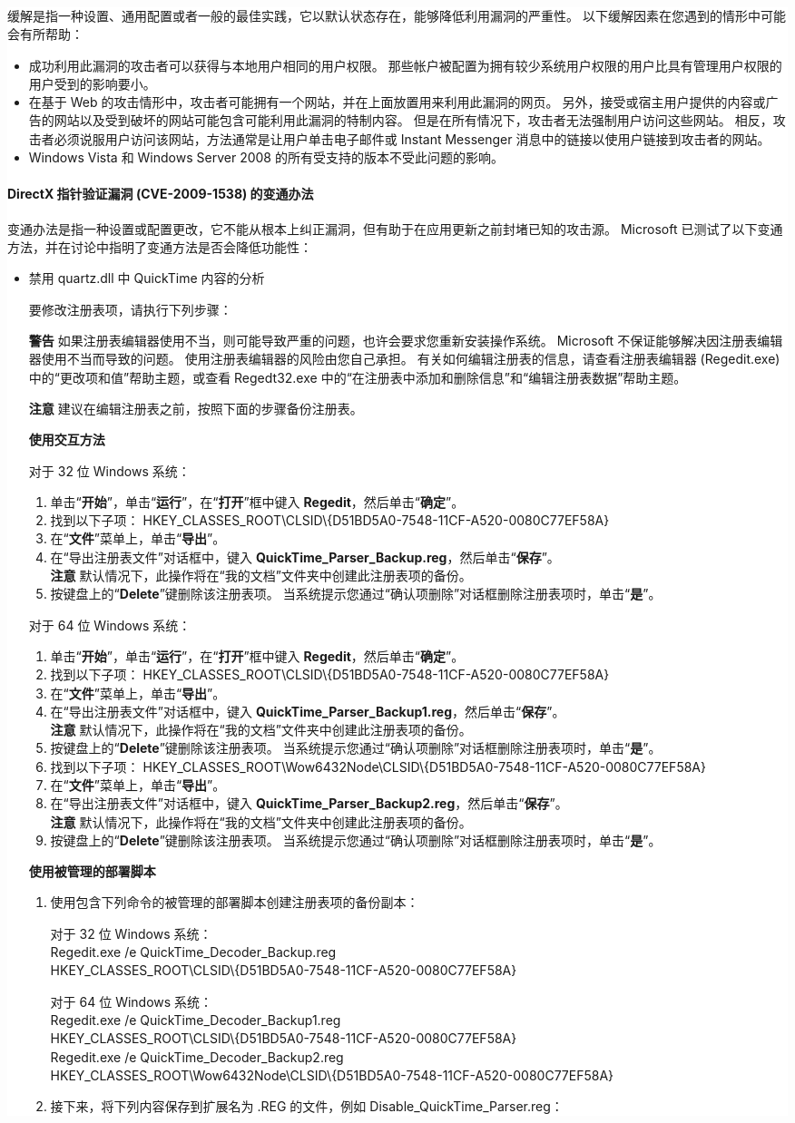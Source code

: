 缓解是指一种设置、通用配置或者一般的最佳实践，它以默认状态存在，能够降低利用漏洞的严重性。 以下缓解因素在您遇到的情形中可能会有所帮助：

-   成功利用此漏洞的攻击者可以获得与本地用户相同的用户权限。 那些帐户被配置为拥有较少系统用户权限的用户比具有管理用户权限的用户受到的影响要小。
-   在基于 Web 的攻击情形中，攻击者可能拥有一个网站，并在上面放置用来利用此漏洞的网页。 另外，接受或宿主用户提供的内容或广告的网站以及受到破坏的网站可能包含可能利用此漏洞的特制内容。 但是在所有情况下，攻击者无法强制用户访问这些网站。 相反，攻击者必须说服用户访问该网站，方法通常是让用户单击电子邮件或 Instant Messenger 消息中的链接以使用户链接到攻击者的网站。
-   Windows Vista 和 Windows Server 2008 的所有受支持的版本不受此问题的影响。

#### DirectX 指针验证漏洞 (CVE-2009-1538) 的变通办法

变通办法是指一种设置或配置更改，它不能从根本上纠正漏洞，但有助于在应用更新之前封堵已知的攻击源。 Microsoft 已测试了以下变通方法，并在讨论中指明了变通方法是否会降低功能性：

-   禁用 quartz.dll 中 QuickTime 内容的分析

    要修改注册表项，请执行下列步骤：

    **警告** 如果注册表编辑器使用不当，则可能导致严重的问题，也许会要求您重新安装操作系统。 Microsoft 不保证能够解决因注册表编辑器使用不当而导致的问题。 使用注册表编辑器的风险由您自己承担。 有关如何编辑注册表的信息，请查看注册表编辑器 (Regedit.exe) 中的“更改项和值”帮助主题，或查看 Regedt32.exe 中的“在注册表中添加和删除信息”和“编辑注册表数据”帮助主题。

    **注意** 建议在编辑注册表之前，按照下面的步骤备份注册表。

    **使用交互方法**

    对于 32 位 Windows 系统：

    1.  单击“**开始**”，单击“**运行**”，在“**打开**”框中键入 **Regedit**，然后单击“**确定**”。
    2.  找到以下子项：
        HKEY\_CLASSES\_ROOT\\CLSID\\{D51BD5A0-7548-11CF-A520-0080C77EF58A}
    3.  在“**文件**”菜单上，单击“**导出**”。
    4.  在“导出注册表文件”对话框中，键入 **QuickTime\_Parser\_Backup.reg**，然后单击“**保存**”。  
        **注意** 默认情况下，此操作将在“我的文档”文件夹中创建此注册表项的备份。
    5.  按键盘上的“**Delete**”键删除该注册表项。 当系统提示您通过“确认项删除”对话框删除注册表项时，单击“**是**”。

    对于 64 位 Windows 系统：

    1.  单击“**开始**”，单击“**运行**”，在“**打开**”框中键入 **Regedit**，然后单击“**确定**”。
    2.  找到以下子项：
        HKEY\_CLASSES\_ROOT\\CLSID\\{D51BD5A0-7548-11CF-A520-0080C77EF58A}
    3.  在“**文件**”菜单上，单击“**导出**”。
    4.  在“导出注册表文件”对话框中，键入 **QuickTime\_Parser\_Backup1.reg**，然后单击“**保存**”。  
        **注意** 默认情况下，此操作将在“我的文档”文件夹中创建此注册表项的备份。
    5.  按键盘上的“**Delete**”键删除该注册表项。 当系统提示您通过“确认项删除”对话框删除注册表项时，单击“**是**”。
    6.  找到以下子项：
        HKEY\_CLASSES\_ROOT\\Wow6432Node\\CLSID\\{D51BD5A0-7548-11CF-A520-0080C77EF58A}
    7.  在“**文件**”菜单上，单击“**导出**”。
    8.  在“导出注册表文件”对话框中，键入 **QuickTime\_Parser\_Backup2.reg**，然后单击“**保存**”。  
        **注意** 默认情况下，此操作将在“我的文档”文件夹中创建此注册表项的备份。
    9.  按键盘上的“**Delete**”键删除该注册表项。 当系统提示您通过“确认项删除”对话框删除注册表项时，单击“**是**”。

    **使用被管理的部署脚本**

    1.  使用包含下列命令的被管理的部署脚本创建注册表项的备份副本：

        对于 32 位 Windows 系统：  
        Regedit.exe /e QuickTime\_Decoder\_Backup.reg  
        HKEY\_CLASSES\_ROOT\\CLSID\\{D51BD5A0-7548-11CF-A520-0080C77EF58A}

        对于 64 位 Windows 系统：  
        Regedit.exe /e QuickTime\_Decoder\_Backup1.reg  
        HKEY\_CLASSES\_ROOT\\CLSID\\{D51BD5A0-7548-11CF-A520-0080C77EF58A}  
        Regedit.exe /e QuickTime\_Decoder\_Backup2.reg  
        HKEY\_CLASSES\_ROOT\\Wow6432Node\\CLSID\\{D51BD5A0-7548-11CF-A520-0080C77EF58A}
    2.  接下来，将下列内容保存到扩展名为 .REG 的文件，例如 Disable\_QuickTime\_Parser.reg：
